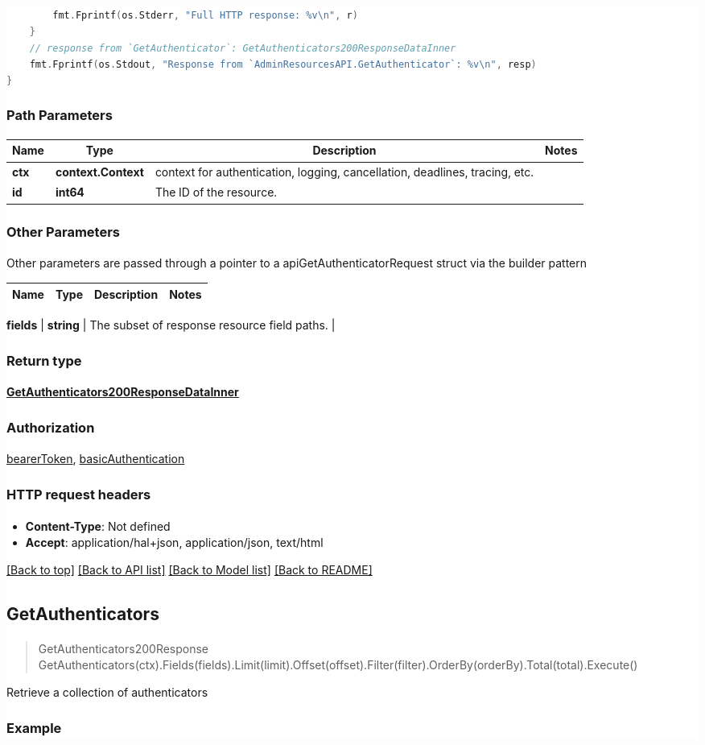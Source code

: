 ```go
		fmt.Fprintf(os.Stderr, "Full HTTP response: %v\n", r)
	}
	// response from `GetAuthenticator`: GetAuthenticators200ResponseDataInner
	fmt.Fprintf(os.Stdout, "Response from `AdminResourcesAPI.GetAuthenticator`: %v\n", resp)
}
```

### Path Parameters


Name | Type | Description  | Notes
------------- | ------------- | ------------- | -------------
**ctx** | **context.Context** | context for authentication, logging, cancellation, deadlines, tracing, etc.
**id** | **int64** | The ID of the resource. | 

### Other Parameters

Other parameters are passed through a pointer to a apiGetAuthenticatorRequest struct via the builder pattern


Name | Type | Description  | Notes
------------- | ------------- | ------------- | -------------

 **fields** | **string** | The subset of response resource field paths. | 

### Return type

[**GetAuthenticators200ResponseDataInner**](GetAuthenticators200ResponseDataInner.md)

### Authorization

[bearerToken](../README.md#bearerToken), [basicAuthentication](../README.md#basicAuthentication)

### HTTP request headers

- **Content-Type**: Not defined
- **Accept**: application/hal+json, application/json, text/html

[[Back to top]](#) [[Back to API list]](../README.md#documentation-for-api-endpoints)
[[Back to Model list]](../README.md#documentation-for-models)
[[Back to README]](../README.md)


## GetAuthenticators

> GetAuthenticators200Response GetAuthenticators(ctx).Fields(fields).Limit(limit).Offset(offset).Filter(filter).OrderBy(orderBy).Total(total).Execute()

Retrieve a collection of authenticators



### Example
